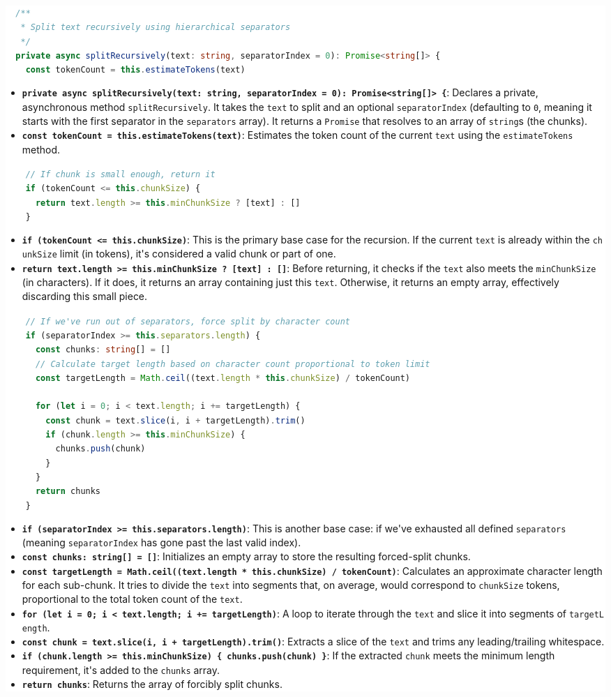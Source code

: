 ```typescript
  /**
   * Split text recursively using hierarchical separators
   */
  private async splitRecursively(text: string, separatorIndex = 0): Promise<string[]> {
    const tokenCount = this.estimateTokens(text)
```

*   **`private async splitRecursively(text: string, separatorIndex = 0): Promise<string[]> {`**: Declares a private, asynchronous method `splitRecursively`. It takes the `text` to split and an optional `separatorIndex` (defaulting to `0`, meaning it starts with the first separator in the `separators` array). It returns a `Promise` that resolves to an array of `string`s (the chunks).
*   **`const tokenCount = this.estimateTokens(text)`**: Estimates the token count of the current `text` using the `estimateTokens` method.

```typescript
    // If chunk is small enough, return it
    if (tokenCount <= this.chunkSize) {
      return text.length >= this.minChunkSize ? [text] : []
    }
```

*   **`if (tokenCount <= this.chunkSize)`**: This is the primary base case for the recursion. If the current `text` is already within the `chunkSize` limit (in tokens), it's considered a valid chunk or part of one.
*   **`return text.length >= this.minChunkSize ? [text] : []`**: Before returning, it checks if the `text` also meets the `minChunkSize` (in characters). If it does, it returns an array containing just this `text`. Otherwise, it returns an empty array, effectively discarding this small piece.

```typescript
    // If we've run out of separators, force split by character count
    if (separatorIndex >= this.separators.length) {
      const chunks: string[] = []
      // Calculate target length based on character count proportional to token limit
      const targetLength = Math.ceil((text.length * this.chunkSize) / tokenCount)

      for (let i = 0; i < text.length; i += targetLength) {
        const chunk = text.slice(i, i + targetLength).trim()
        if (chunk.length >= this.minChunkSize) {
          chunks.push(chunk)
        }
      }
      return chunks
    }
```

*   **`if (separatorIndex >= this.separators.length)`**: This is another base case: if we've exhausted all defined `separators` (meaning `separatorIndex` has gone past the last valid index).
*   **`const chunks: string[] = []`**: Initializes an empty array to store the resulting forced-split chunks.
*   **`const targetLength = Math.ceil((text.length * this.chunkSize) / tokenCount)`**: Calculates an approximate character length for each sub-chunk. It tries to divide the `text` into segments that, on average, would correspond to `chunkSize` tokens, proportional to the total token count of the `text`.
*   **`for (let i = 0; i < text.length; i += targetLength)`**: A loop to iterate through the `text` and slice it into segments of `targetLength`.
*   **`const chunk = text.slice(i, i + targetLength).trim()`**: Extracts a slice of the `text` and trims any leading/trailing whitespace.
*   **`if (chunk.length >= this.minChunkSize) { chunks.push(chunk) }`**: If the extracted `chunk` meets the minimum length requirement, it's added to the `chunks` array.
*   **`return chunks`**: Returns the array of forcibly split chunks.
